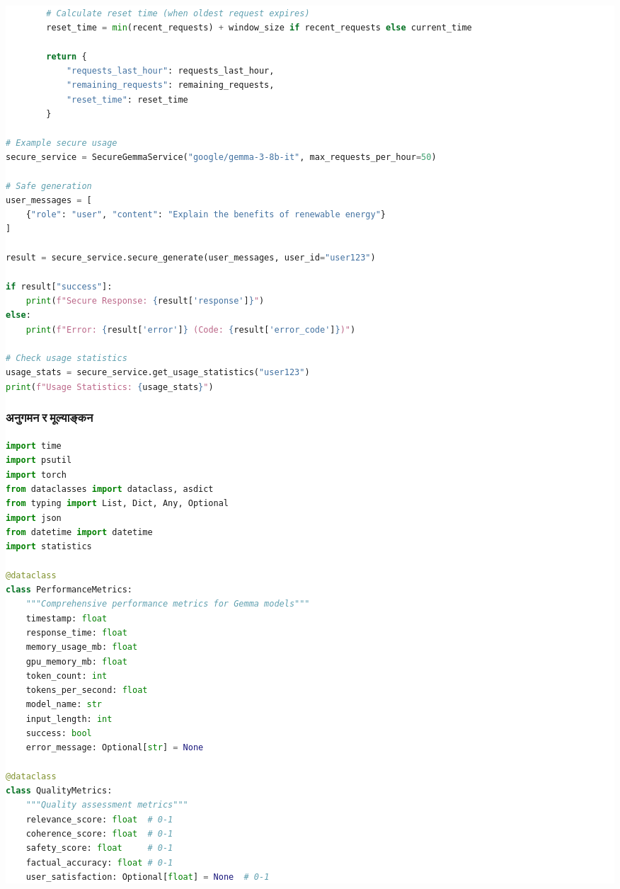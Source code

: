 ```python
        # Calculate reset time (when oldest request expires)
        reset_time = min(recent_requests) + window_size if recent_requests else current_time
        
        return {
            "requests_last_hour": requests_last_hour,
            "remaining_requests": remaining_requests,
            "reset_time": reset_time
        }

# Example secure usage
secure_service = SecureGemmaService("google/gemma-3-8b-it", max_requests_per_hour=50)

# Safe generation
user_messages = [
    {"role": "user", "content": "Explain the benefits of renewable energy"}
]

result = secure_service.secure_generate(user_messages, user_id="user123")

if result["success"]:
    print(f"Secure Response: {result['response']}")
else:
    print(f"Error: {result['error']} (Code: {result['error_code']})")

# Check usage statistics
usage_stats = secure_service.get_usage_statistics("user123")
print(f"Usage Statistics: {usage_stats}")
```

### अनुगमन र मूल्याङ्कन

```python
import time
import psutil
import torch
from dataclasses import dataclass, asdict
from typing import List, Dict, Any, Optional
import json
from datetime import datetime
import statistics

@dataclass
class PerformanceMetrics:
    """Comprehensive performance metrics for Gemma models"""
    timestamp: float
    response_time: float
    memory_usage_mb: float
    gpu_memory_mb: float
    token_count: int
    tokens_per_second: float
    model_name: str
    input_length: int
    success: bool
    error_message: Optional[str] = None

@dataclass
class QualityMetrics:
    """Quality assessment metrics"""
    relevance_score: float  # 0-1
    coherence_score: float  # 0-1
    safety_score: float     # 0-1
    factual_accuracy: float # 0-1
    user_satisfaction: Optional[float] = None  # 0-1
```